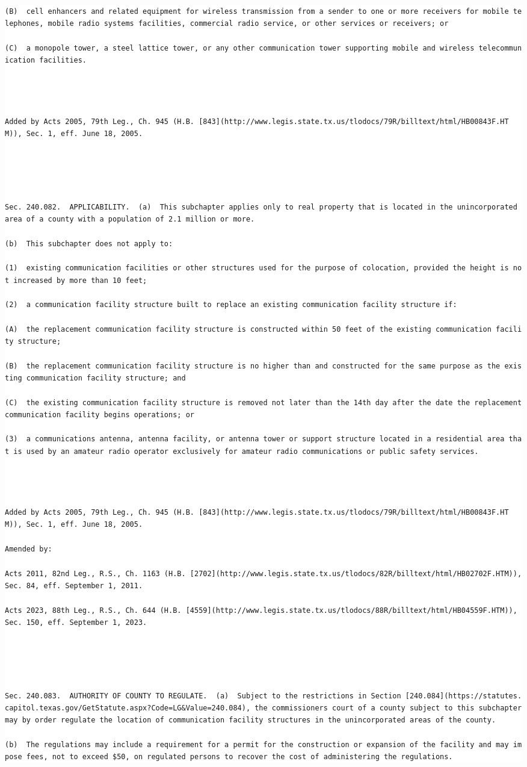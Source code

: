     (B)  cell enhancers and related equipment for wireless transmission from a sender to one or more receivers for mobile telephones, mobile radio systems facilities, commercial radio service, or other services or receivers; or
    
    (C)  a monopole tower, a steel lattice tower, or any other communication tower supporting mobile and wireless telecommunication facilities.
    
    
    
    
    Added by Acts 2005, 79th Leg., Ch. 945 (H.B. [843](http://www.legis.state.tx.us/tlodocs/79R/billtext/html/HB00843F.HTM)), Sec. 1, eff. June 18, 2005.
    
    
    
    
    
    Sec. 240.082.  APPLICABILITY.  (a)  This subchapter applies only to real property that is located in the unincorporated area of a county with a population of 2.1 million or more.
    
    (b)  This subchapter does not apply to:
    
    (1)  existing communication facilities or other structures used for the purpose of colocation, provided the height is not increased by more than 10 feet;
    
    (2)  a communication facility structure built to replace an existing communication facility structure if:
    
    (A)  the replacement communication facility structure is constructed within 50 feet of the existing communication facility structure;
    
    (B)  the replacement communication facility structure is no higher than and constructed for the same purpose as the existing communication facility structure; and
    
    (C)  the existing communication facility structure is removed not later than the 14th day after the date the replacement communication facility begins operations; or
    
    (3)  a communications antenna, antenna facility, or antenna tower or support structure located in a residential area that is used by an amateur radio operator exclusively for amateur radio communications or public safety services.
    
    
    
    
    Added by Acts 2005, 79th Leg., Ch. 945 (H.B. [843](http://www.legis.state.tx.us/tlodocs/79R/billtext/html/HB00843F.HTM)), Sec. 1, eff. June 18, 2005.
    
    Amended by: 
    
    Acts 2011, 82nd Leg., R.S., Ch. 1163 (H.B. [2702](http://www.legis.state.tx.us/tlodocs/82R/billtext/html/HB02702F.HTM)), Sec. 84, eff. September 1, 2011.
    
    Acts 2023, 88th Leg., R.S., Ch. 644 (H.B. [4559](http://www.legis.state.tx.us/tlodocs/88R/billtext/html/HB04559F.HTM)), Sec. 150, eff. September 1, 2023.
    
    
    
    
    
    Sec. 240.083.  AUTHORITY OF COUNTY TO REGULATE.  (a)  Subject to the restrictions in Section [240.084](https://statutes.capitol.texas.gov/GetStatute.aspx?Code=LG&Value=240.084), the commissioners court of a county subject to this subchapter may by order regulate the location of communication facility structures in the unincorporated areas of the county.
    
    (b)  The regulations may include a requirement for a permit for the construction or expansion of the facility and may impose fees, not to exceed $50, on regulated persons to recover the cost of administering the regulations.
    
